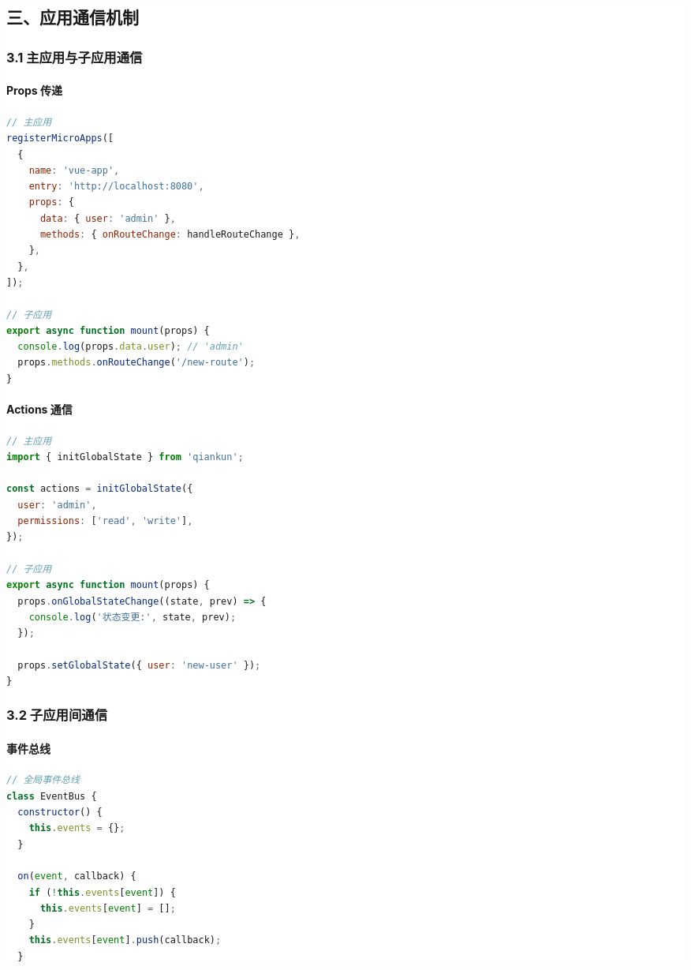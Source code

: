 ## 三、应用通信机制

### 3.1 主应用与子应用通信

#### Props 传递

```javascript
// 主应用
registerMicroApps([
  {
    name: 'vue-app',
    entry: 'http://localhost:8080',
    props: {
      data: { user: 'admin' },
      methods: { onRouteChange: handleRouteChange },
    },
  },
]);

// 子应用
export async function mount(props) {
  console.log(props.data.user); // 'admin'
  props.methods.onRouteChange('/new-route');
}
```

#### Actions 通信

```javascript
// 主应用
import { initGlobalState } from 'qiankun';

const actions = initGlobalState({
  user: 'admin',
  permissions: ['read', 'write'],
});

// 子应用
export async function mount(props) {
  props.onGlobalStateChange((state, prev) => {
    console.log('状态变更:', state, prev);
  });

  props.setGlobalState({ user: 'new-user' });
}
```

### 3.2 子应用间通信

#### 事件总线

```javascript
// 全局事件总线
class EventBus {
  constructor() {
    this.events = {};
  }

  on(event, callback) {
    if (!this.events[event]) {
      this.events[event] = [];
    }
    this.events[event].push(callback);
  }
```